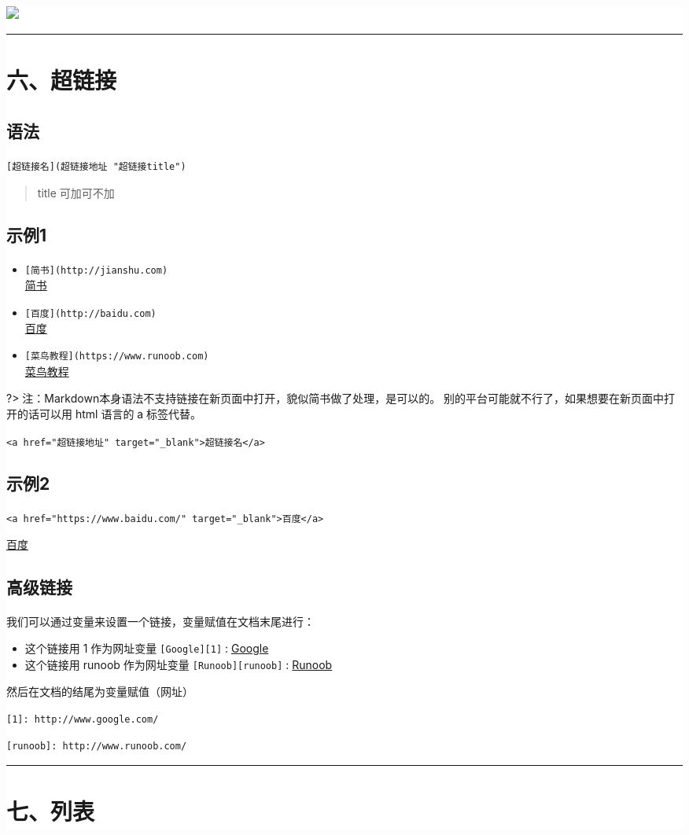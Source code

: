 <img src="http://static.runoob.com/images/runoob-logo.png" width="100%">


--------------------------------------------------

# 六、超链接

## 语法

`[超链接名](超链接地址 "超链接title")`  

> title 可加可不加

## 示例1

- `[简书](http://jianshu.com)`  
[简书](http://jianshu.com)

- `[百度](http://baidu.com)`  
[百度](http://baidu.com)

- `[菜鸟教程](https://www.runoob.com)`  
[菜鸟教程](https://www.runoob.com)  


?> 注：Markdown本身语法不支持链接在新页面中打开，貌似简书做了处理，是可以的。
别的平台可能就不行了，如果想要在新页面中打开的话可以用 html 语言的 a 标签代替。

`<a href="超链接地址" target="_blank">超链接名</a>`

## 示例2

`<a href="https://www.baidu.com/" target="_blank">百度</a>`

<a href="https://www.baidu.com/" target="_blank">百度</a>


## 高级链接

我们可以通过变量来设置一个链接，变量赋值在文档末尾进行：

- 这个链接用 1 作为网址变量 `[Google][1]` : [Google][1]  
- 这个链接用 runoob 作为网址变量 `[Runoob][runoob]` : [Runoob][runoob]  


然后在文档的结尾为变量赋值（网址）


`[1]: http://www.google.com/`  

[1]: http://www.google.com/

`[runoob]: http://www.runoob.com/`

[runoob]: http://www.runoob.com/


-----------------------------------------------------

# 七、列表


[^RUNOOB]: 菜鸟教程 -- 学的不仅是技术，更是梦想！！！